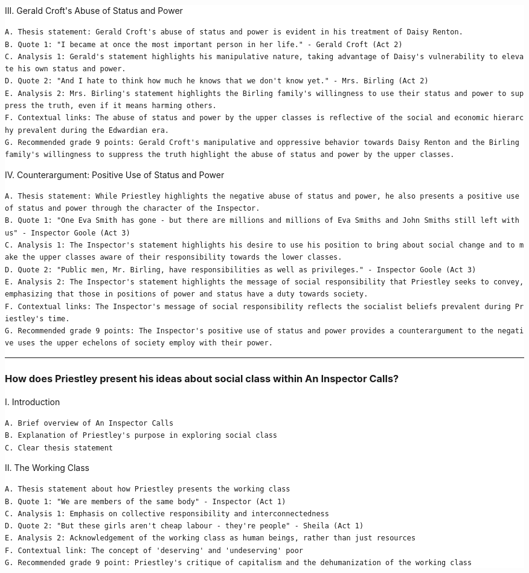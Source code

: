 III. Gerald Croft's Abuse of Status and Power

    A. Thesis statement: Gerald Croft's abuse of status and power is evident in his treatment of Daisy Renton.
    B. Quote 1: "I became at once the most important person in her life." - Gerald Croft (Act 2)
    C. Analysis 1: Gerald's statement highlights his manipulative nature, taking advantage of Daisy's vulnerability to elevate his own status and power.
    D. Quote 2: "And I hate to think how much he knows that we don't know yet." - Mrs. Birling (Act 2)
    E. Analysis 2: Mrs. Birling's statement highlights the Birling family's willingness to use their status and power to suppress the truth, even if it means harming others.
    F. Contextual links: The abuse of status and power by the upper classes is reflective of the social and economic hierarchy prevalent during the Edwardian era.
    G. Recommended grade 9 points: Gerald Croft's manipulative and oppressive behavior towards Daisy Renton and the Birling family's willingness to suppress the truth highlight the abuse of status and power by the upper classes.

IV. Counterargument: Positive Use of Status and Power

    A. Thesis statement: While Priestley highlights the negative abuse of status and power, he also presents a positive use of status and power through the character of the Inspector.
    B. Quote 1: "One Eva Smith has gone - but there are millions and millions of Eva Smiths and John Smiths still left with us" - Inspector Goole (Act 3)
    C. Analysis 1: The Inspector's statement highlights his desire to use his position to bring about social change and to make the upper classes aware of their responsibility towards the lower classes.
    D. Quote 2: "Public men, Mr. Birling, have responsibilities as well as privileges." - Inspector Goole (Act 3)
    E. Analysis 2: The Inspector's statement highlights the message of social responsibility that Priestley seeks to convey, emphasizing that those in positions of power and status have a duty towards society.
    F. Contextual links: The Inspector's message of social responsibility reflects the socialist beliefs prevalent during Priestley's time.
    G. Recommended grade 9 points: The Inspector's positive use of status and power provides a counterargument to the negative uses the upper echelons of society employ with their power.

---

### How does Priestley present his ideas about social class within An Inspector Calls?

I. Introduction

    A. Brief overview of An Inspector Calls
    B. Explanation of Priestley's purpose in exploring social class
    C. Clear thesis statement

II. The Working Class

    A. Thesis statement about how Priestley presents the working class
    B. Quote 1: "We are members of the same body" - Inspector (Act 1)
    C. Analysis 1: Emphasis on collective responsibility and interconnectedness
    D. Quote 2: "But these girls aren't cheap labour - they're people" - Sheila (Act 1)
    E. Analysis 2: Acknowledgement of the working class as human beings, rather than just resources
    F. Contextual link: The concept of 'deserving' and 'undeserving' poor
    G. Recommended grade 9 point: Priestley's critique of capitalism and the dehumanization of the working class
